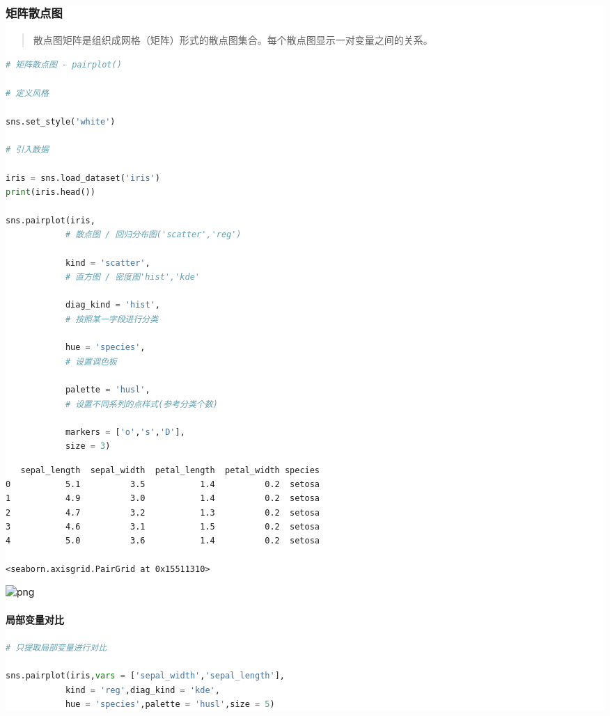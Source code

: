 ### 矩阵散点图

> 散点图矩阵是组织成网格（矩阵）形式的散点图集合。每个散点图显示一对变量之间的关系。

```python
# 矩阵散点图 - pairplot()

# 定义风格

sns.set_style('white')

# 引入数据

iris = sns.load_dataset('iris')
print(iris.head())

sns.pairplot(iris,
            # 散点图 / 回归分布图('scatter','reg')
             
            kind = 'scatter', 
            # 直方图 / 密度图'hist','kde'
             
            diag_kind = 'hist', 
            # 按照某一字段进行分类
             
            hue = 'species',
            # 设置调色板
             
            palette = 'husl',  
            # 设置不同系列的点样式(参考分类个数)
             
            markers = ['o','s','D'],
            size = 3)
```

       sepal_length  sepal_width  petal_length  petal_width species
    0           5.1          3.5           1.4          0.2  setosa
    1           4.9          3.0           1.4          0.2  setosa
    2           4.7          3.2           1.3          0.2  setosa
    3           4.6          3.1           1.5          0.2  setosa
    4           5.0          3.6           1.4          0.2  setosa
    
    <seaborn.axisgrid.PairGrid at 0x15511310>


![png](https://raw.githubusercontent.com/spiderwu/spiderwu.github.io/master/img/seaborn-2-2/output_8_3.png)

#### 局部变量对比

```python
# 只提取局部变量进行对比

sns.pairplot(iris,vars = ['sepal_width','sepal_length'],
            kind = 'reg',diag_kind = 'kde',
            hue = 'species',palette = 'husl',size = 5)
```
